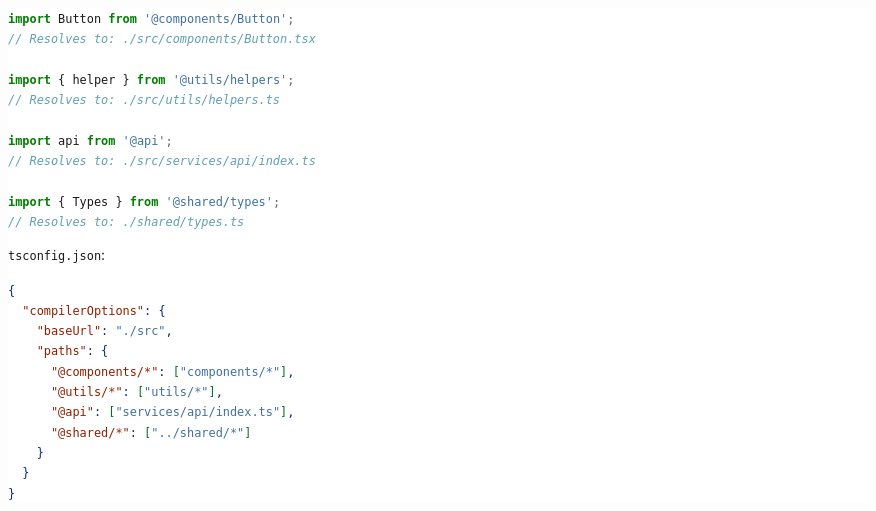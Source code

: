 ```typescript
import Button from '@components/Button';
// Resolves to: ./src/components/Button.tsx

import { helper } from '@utils/helpers';
// Resolves to: ./src/utils/helpers.ts

import api from '@api';
// Resolves to: ./src/services/api/index.ts

import { Types } from '@shared/types';
// Resolves to: ./shared/types.ts
```

`tsconfig.json`:
```json
{
  "compilerOptions": {
    "baseUrl": "./src",
    "paths": {
      "@components/*": ["components/*"],
      "@utils/*": ["utils/*"],
      "@api": ["services/api/index.ts"],
      "@shared/*": ["../shared/*"]
    }
  }
}
```
